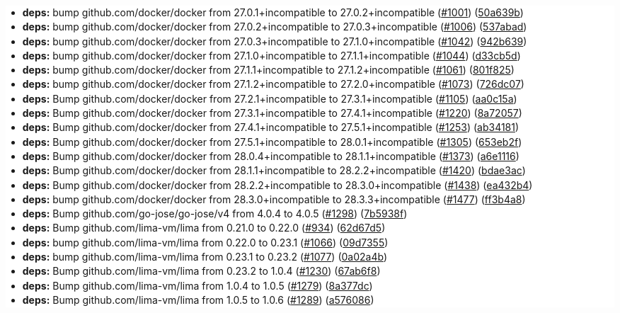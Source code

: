 * **deps:** bump github.com/docker/docker from 27.0.1+incompatible to 27.0.2+incompatible ([#1001](https://github.com/Swapnanil-Gupta/finch/issues/1001)) ([50a639b](https://github.com/Swapnanil-Gupta/finch/commit/50a639b4ea9c9c1c59a67ed6a26902aae5b01abe))
* **deps:** bump github.com/docker/docker from 27.0.2+incompatible to 27.0.3+incompatible ([#1006](https://github.com/Swapnanil-Gupta/finch/issues/1006)) ([537abad](https://github.com/Swapnanil-Gupta/finch/commit/537abadac3acc3e51d81f13e584c6d4e234cd654))
* **deps:** bump github.com/docker/docker from 27.0.3+incompatible to 27.1.0+incompatible ([#1042](https://github.com/Swapnanil-Gupta/finch/issues/1042)) ([942b639](https://github.com/Swapnanil-Gupta/finch/commit/942b639659f35f43cb740d81c30e46f85b6d0912))
* **deps:** bump github.com/docker/docker from 27.1.0+incompatible to 27.1.1+incompatible ([#1044](https://github.com/Swapnanil-Gupta/finch/issues/1044)) ([d33cb5d](https://github.com/Swapnanil-Gupta/finch/commit/d33cb5d7fb31218fc001bec8d58c8224852622b3))
* **deps:** bump github.com/docker/docker from 27.1.1+incompatible to 27.1.2+incompatible ([#1061](https://github.com/Swapnanil-Gupta/finch/issues/1061)) ([801f825](https://github.com/Swapnanil-Gupta/finch/commit/801f8254b6c0070b37d3d1fef0d80e2270b8c6b2))
* **deps:** bump github.com/docker/docker from 27.1.2+incompatible to 27.2.0+incompatible ([#1073](https://github.com/Swapnanil-Gupta/finch/issues/1073)) ([726dc07](https://github.com/Swapnanil-Gupta/finch/commit/726dc072fb4669d29b294c86d8c916d228680403))
* **deps:** Bump github.com/docker/docker from 27.2.1+incompatible to 27.3.1+incompatible ([#1105](https://github.com/Swapnanil-Gupta/finch/issues/1105)) ([aa0c15a](https://github.com/Swapnanil-Gupta/finch/commit/aa0c15a2d575ff027f7471023cc478318f634f2a))
* **deps:** Bump github.com/docker/docker from 27.3.1+incompatible to 27.4.1+incompatible ([#1220](https://github.com/Swapnanil-Gupta/finch/issues/1220)) ([8a72057](https://github.com/Swapnanil-Gupta/finch/commit/8a720570eac12f147e0d87ff43790c518e6b2e37))
* **deps:** Bump github.com/docker/docker from 27.4.1+incompatible to 27.5.1+incompatible ([#1253](https://github.com/Swapnanil-Gupta/finch/issues/1253)) ([ab34181](https://github.com/Swapnanil-Gupta/finch/commit/ab34181a43632d86bc1aecc050b10bd39533d8fa))
* **deps:** Bump github.com/docker/docker from 27.5.1+incompatible to 28.0.1+incompatible ([#1305](https://github.com/Swapnanil-Gupta/finch/issues/1305)) ([653eb2f](https://github.com/Swapnanil-Gupta/finch/commit/653eb2fe586e2ad91c00a7f34ad668ab743e6a2f))
* **deps:** Bump github.com/docker/docker from 28.0.4+incompatible to 28.1.1+incompatible ([#1373](https://github.com/Swapnanil-Gupta/finch/issues/1373)) ([a6e1116](https://github.com/Swapnanil-Gupta/finch/commit/a6e11161fcf1ae7c5485d956c0bc7ad762d57211))
* **deps:** Bump github.com/docker/docker from 28.1.1+incompatible to 28.2.2+incompatible ([#1420](https://github.com/Swapnanil-Gupta/finch/issues/1420)) ([bdae3ac](https://github.com/Swapnanil-Gupta/finch/commit/bdae3ac692254840399868722f1ee7f8e7285ebc))
* **deps:** Bump github.com/docker/docker from 28.2.2+incompatible to 28.3.0+incompatible ([#1438](https://github.com/Swapnanil-Gupta/finch/issues/1438)) ([ea432b4](https://github.com/Swapnanil-Gupta/finch/commit/ea432b4de3678614a6ff24da91107501005a41d5))
* **deps:** bump github.com/docker/docker from 28.3.0+incompatible to 28.3.3+incompatible ([#1477](https://github.com/Swapnanil-Gupta/finch/issues/1477)) ([ff3b4a8](https://github.com/Swapnanil-Gupta/finch/commit/ff3b4a88598670754e81719c613c6a46fa6285f3))
* **deps:** Bump github.com/go-jose/go-jose/v4 from 4.0.4 to 4.0.5 ([#1298](https://github.com/Swapnanil-Gupta/finch/issues/1298)) ([7b5938f](https://github.com/Swapnanil-Gupta/finch/commit/7b5938f01831459a4483e151d70eb9a68dd011e8))
* **deps:** Bump github.com/lima-vm/lima from 0.21.0 to 0.22.0 ([#934](https://github.com/Swapnanil-Gupta/finch/issues/934)) ([62d67d5](https://github.com/Swapnanil-Gupta/finch/commit/62d67d5cd3a069eeee209a9c854afa3b98165975))
* **deps:** bump github.com/lima-vm/lima from 0.22.0 to 0.23.1 ([#1066](https://github.com/Swapnanil-Gupta/finch/issues/1066)) ([09d7355](https://github.com/Swapnanil-Gupta/finch/commit/09d73552047e83b3bafcbbafab3e9efdbf93ea64))
* **deps:** bump github.com/lima-vm/lima from 0.23.1 to 0.23.2 ([#1077](https://github.com/Swapnanil-Gupta/finch/issues/1077)) ([0a02a4b](https://github.com/Swapnanil-Gupta/finch/commit/0a02a4b1d8189d33894f0a49bc4412739169373c))
* **deps:** Bump github.com/lima-vm/lima from 0.23.2 to 1.0.4 ([#1230](https://github.com/Swapnanil-Gupta/finch/issues/1230)) ([67ab6f8](https://github.com/Swapnanil-Gupta/finch/commit/67ab6f8532da8d70100338f4546a76ed4ea43cad))
* **deps:** Bump github.com/lima-vm/lima from 1.0.4 to 1.0.5 ([#1279](https://github.com/Swapnanil-Gupta/finch/issues/1279)) ([8a377dc](https://github.com/Swapnanil-Gupta/finch/commit/8a377dc4d756d8dd885d6294cc74d705f45e29b0))
* **deps:** Bump github.com/lima-vm/lima from 1.0.5 to 1.0.6 ([#1289](https://github.com/Swapnanil-Gupta/finch/issues/1289)) ([a576086](https://github.com/Swapnanil-Gupta/finch/commit/a576086956095a3f458e0bcb82adb4fc01a8c447))